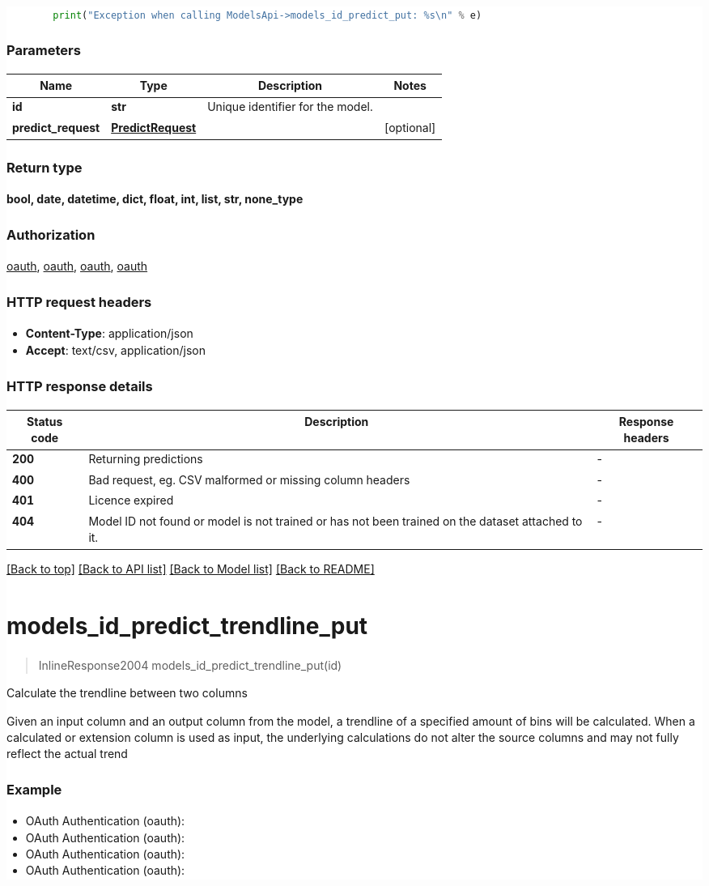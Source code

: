 ```python
        print("Exception when calling ModelsApi->models_id_predict_put: %s\n" % e)
```


### Parameters

Name | Type | Description  | Notes
------------- | ------------- | ------------- | -------------
 **id** | **str**| Unique identifier for the model. |
 **predict_request** | [**PredictRequest**](PredictRequest.md)|  | [optional]

### Return type

**bool, date, datetime, dict, float, int, list, str, none_type**

### Authorization

[oauth](../README.md#oauth), [oauth](../README.md#oauth), [oauth](../README.md#oauth), [oauth](../README.md#oauth)

### HTTP request headers

 - **Content-Type**: application/json
 - **Accept**: text/csv, application/json


### HTTP response details

| Status code | Description | Response headers |
|-------------|-------------|------------------|
**200** | Returning predictions |  -  |
**400** | Bad request, eg. CSV malformed or missing column headers |  -  |
**401** | Licence expired |  -  |
**404** | Model ID not found or model is not trained or has not been trained on the dataset attached to it. |  -  |

[[Back to top]](#) [[Back to API list]](../README.md#documentation-for-api-endpoints) [[Back to Model list]](../README.md#documentation-for-models) [[Back to README]](../README.md)

# **models_id_predict_trendline_put**
> InlineResponse2004 models_id_predict_trendline_put(id)

Calculate the trendline between two columns

Given an input column and an output column from the model, a trendline of a specified amount of bins will be calculated. When a calculated or extension column is used as input, the underlying calculations do not alter the source columns  and may not fully reflect the actual trend 

### Example

* OAuth Authentication (oauth):
* OAuth Authentication (oauth):
* OAuth Authentication (oauth):
* OAuth Authentication (oauth):
